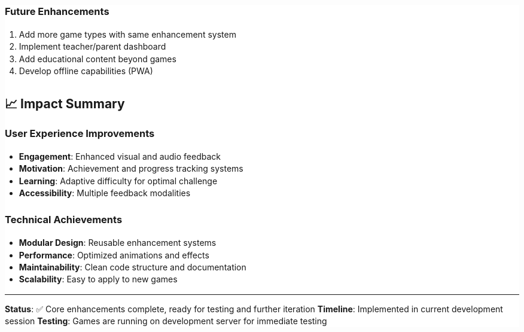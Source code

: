 ### **Future Enhancements**
1. Add more game types with same enhancement system
2. Implement teacher/parent dashboard
3. Add educational content beyond games
4. Develop offline capabilities (PWA)

## 📈 Impact Summary

### **User Experience Improvements**
- **Engagement**: Enhanced visual and audio feedback
- **Motivation**: Achievement and progress tracking systems
- **Learning**: Adaptive difficulty for optimal challenge
- **Accessibility**: Multiple feedback modalities

### **Technical Achievements**
- **Modular Design**: Reusable enhancement systems
- **Performance**: Optimized animations and effects
- **Maintainability**: Clean code structure and documentation
- **Scalability**: Easy to apply to new games

---

**Status**: ✅ Core enhancements complete, ready for testing and further iteration
**Timeline**: Implemented in current development session
**Testing**: Games are running on development server for immediate testing

